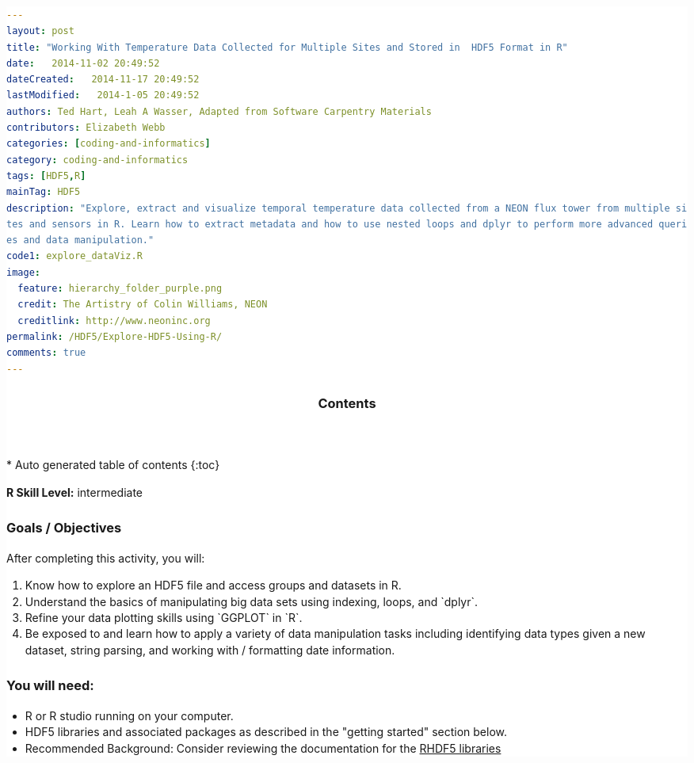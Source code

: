 ```yaml
---
layout: post
title: "Working With Temperature Data Collected for Multiple Sites and Stored in  HDF5 Format in R"
date:   2014-11-02 20:49:52
dateCreated:   2014-11-17 20:49:52
lastModified:   2014-1-05 20:49:52
authors: Ted Hart, Leah A Wasser, Adapted from Software Carpentry Materials
contributors: Elizabeth Webb
categories: [coding-and-informatics]
category: coding-and-informatics
tags: [HDF5,R]
mainTag: HDF5
description: "Explore, extract and visualize temporal temperature data collected from a NEON flux tower from multiple sites and sensors in R. Learn how to extract metadata and how to use nested loops and dplyr to perform more advanced queries and data manipulation."
code1: explore_dataViz.R
image:
  feature: hierarchy_folder_purple.png
  credit: The Artistry of Colin Williams, NEON
  creditlink: http://www.neoninc.org
permalink: /HDF5/Explore-HDF5-Using-R/
comments: true
---
```


<section id="table-of-contents" class="toc">
  <header>
    <h3 >Contents</h3>
  </header>
<div id="drawer" markdown="1">
*  Auto generated table of contents
{:toc}
</div>
</section>

**R Skill Level:** intermediate

<div id="objectives">
<h3>Goals / Objectives</h3>

After completing this activity, you will:
<ol>
<li> Know how to explore an HDF5 file and access groups and datasets in R.</li>
<li> Understand the basics of manipulating big data sets using indexing, loops, and `dplyr`.</li>
<li> Refine your data plotting skills using `GGPLOT` in `R`.</li>
<li> Be exposed to and learn how to apply a variety of data manipulation tasks including identifying data types given a new dataset, string parsing, and working with / formatting date information.</li>
</ol>


<h3>You will need:</h3>
<ul>
<li>R or R studio running on your computer. </li>
<li>HDF5 libraries and associated packages as described in the "getting started" section below. </li>
<li>Recommended Background: Consider reviewing the documentation for the <a href="http://www.bioconductor.org/packages/release/bioc/manuals/rhdf5/man/rhdf5.pdf" target="_blank">RHDF5 libraries</a></li>
</ul>

